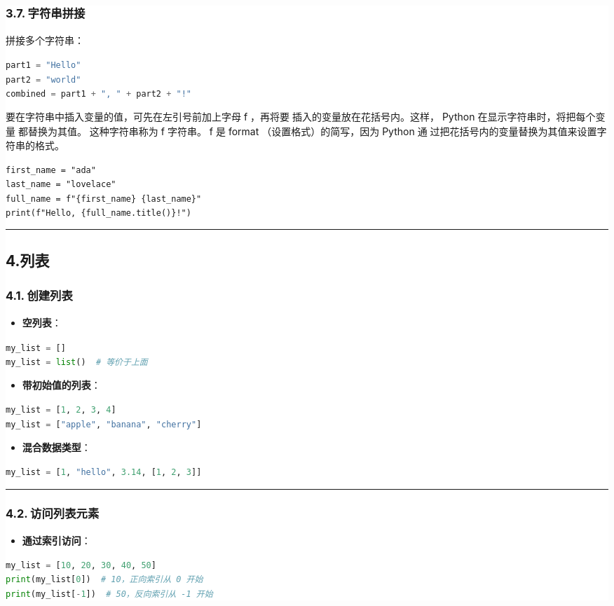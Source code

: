 
### 3.7. 字符串拼接

拼接多个字符串：

```python
part1 = "Hello"
part2 = "world"
combined = part1 + ", " + part2 + "!"
```

要在字符串中插⼊变量的值，可先在左引号前加上字⺟ f ，再将要 插⼊的变量放在花括号内。这样， Python 在显⽰字符串时，将把每个变量 都替换为其值。 这种字符串称为 f 字符串。 f 是 format （设置格式）的简写，因为 Python 通 过把花括号内的变量替换为其值来设置字符串的格式。

```
first_name = "ada" 
last_name = "lovelace" 
full_name = f"{first_name} {last_name}"
print(f"Hello, {full_name.title()}!")
```

---

## **4.列表**
### 4.1. 创建列表

- **空列表**：

```python
my_list = []
my_list = list()  # 等价于上面
```

- **带初始值的列表**：

```python
my_list = [1, 2, 3, 4]
my_list = ["apple", "banana", "cherry"]
```

- **混合数据类型**：
 
```python
my_list = [1, "hello", 3.14, [1, 2, 3]]
```

---

### 4.2. 访问列表元素

- **通过索引访问**：

```python
my_list = [10, 20, 30, 40, 50]
print(my_list[0])  # 10，正向索引从 0 开始
print(my_list[-1])  # 50，反向索引从 -1 开始
```
